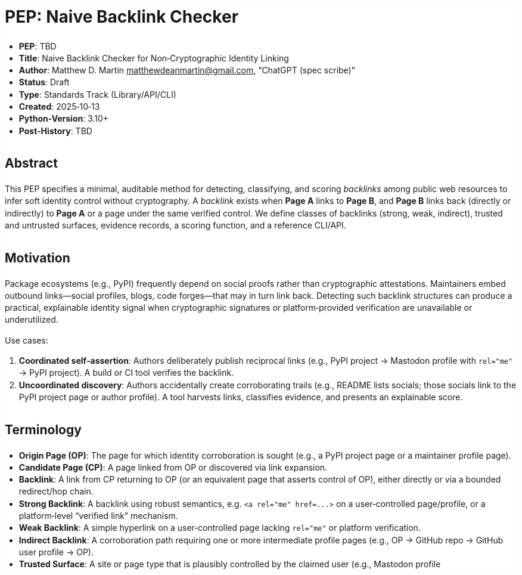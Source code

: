# PEP: Naive Backlink Checker

- **PEP**: TBD
- **Title**: Naive Backlink Checker for Non‑Cryptographic Identity Linking
- **Author**: Matthew D. Martin <matthewdeanmartin@gmail.com>, “ChatGPT (spec scribe)”
- **Status**: Draft
- **Type**: Standards Track (Library/API/CLI)
- **Created**: 2025‑10‑13
- **Python-Version**: 3.10+
- **Post-History**: TBD

## Abstract

This PEP specifies a minimal, auditable method for detecting, classifying, and scoring *backlinks* among public web
resources to infer soft identity control without cryptography. A *backlink* exists when **Page A** links to **Page B**,
and **Page B** links back (directly or indirectly) to **Page A** or a page under the same verified control. We define
classes of backlinks (strong, weak, indirect), trusted and untrusted surfaces, evidence records, a scoring function, and
a reference CLI/API.

## Motivation

Package ecosystems (e.g., PyPI) frequently depend on social proofs rather than cryptographic attestations. Maintainers
embed outbound links—social profiles, blogs, code forges—that may in turn link back. Detecting such backlink structures
can produce a practical, explainable identity signal when cryptographic signatures or platform‑provided verification are
unavailable or underutilized.

Use cases:

1. **Coordinated self‑assertion**: Authors deliberately publish reciprocal links (e.g., PyPI project → Mastodon profile
   with `rel="me"` → PyPI project). A build or CI tool verifies the backlink.
2. **Uncoordinated discovery**: Authors accidentally create corroborating trails (e.g., README lists socials; those
   socials link to the PyPI project page or author profile). A tool harvests links, classifies evidence, and presents an
   explainable score.

## Terminology

- **Origin Page (OP)**: The page for which identity corroboration is sought (e.g., a PyPI project page or a maintainer
  profile page).
- **Candidate Page (CP)**: A page linked from OP or discovered via link expansion.
- **Backlink**: A link from CP returning to OP (or an equivalent page that asserts control of OP), either directly or
  via a bounded redirect/hop chain.
- **Strong Backlink**: A backlink using robust semantics, e.g. `<a rel="me" href=...>` on a user‑controlled
  page/profile, or a platform‑level “verified link” mechanism.
- **Weak Backlink**: A simple hyperlink on a user‑controlled page lacking `rel="me"` or platform verification.
- **Indirect Backlink**: A corroboration path requiring one or more intermediate profile pages (e.g., OP → GitHub repo →
  GitHub user profile → OP).
- **Trusted Surface**: A site or page type that is plausibly controlled by the claimed user (e.g., Mastodon profile